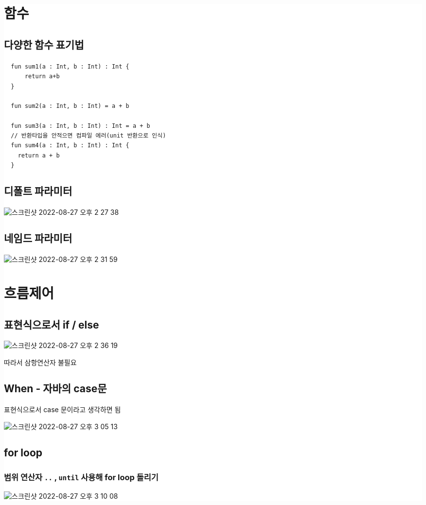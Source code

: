 # 함수

## 다양한 함수 표기법

      fun sum1(a : Int, b : Int) : Int {
          return a+b
      }

      fun sum2(a : Int, b : Int) = a + b

      fun sum3(a : Int, b : Int) : Int = a + b
      // 반환타입을 안적으면 컴파일 에러(unit 반환으로 인식)
      fun sum4(a : Int, b : Int) : Int {
        return a + b  
      } 
      
## 디폴트 파라미터
 
<img width="578" alt="스크린샷 2022-08-27 오후 2 27 38" src="https://user-images.githubusercontent.com/85499582/187016252-d9abcc0b-a053-4cf5-bf28-e4c42cb0fefb.png">

## 네임드 파라미터

<img width="565" alt="스크린샷 2022-08-27 오후 2 31 59" src="https://user-images.githubusercontent.com/85499582/187016355-06d24a58-d57c-412a-a348-039a8ff21ddd.png">


# 흐름제어

## 표현식으로서 if / else

<img width="409" alt="스크린샷 2022-08-27 오후 2 36 19" src="https://user-images.githubusercontent.com/85499582/187016502-a67a3a81-e7aa-43b7-accd-3bf25ef7df35.png">

따라서 삼항연산자 불필요


## When - 자바의 case문


표현식으로서 case 문이라고 생각하면 됨

<img width="553" alt="스크린샷 2022-08-27 오후 3 05 13" src="https://user-images.githubusercontent.com/85499582/187017351-578e33d2-5d9b-4ce2-aecf-166923c754b8.png">


## for loop

### 범위 연산자 `..` , `until` 사용해 for loop 돌리기

<img width="313" alt="스크린샷 2022-08-27 오후 3 10 08" src="https://user-images.githubusercontent.com/85499582/187017522-dd348858-3c59-4990-b7a5-e1c314cae224.png">
